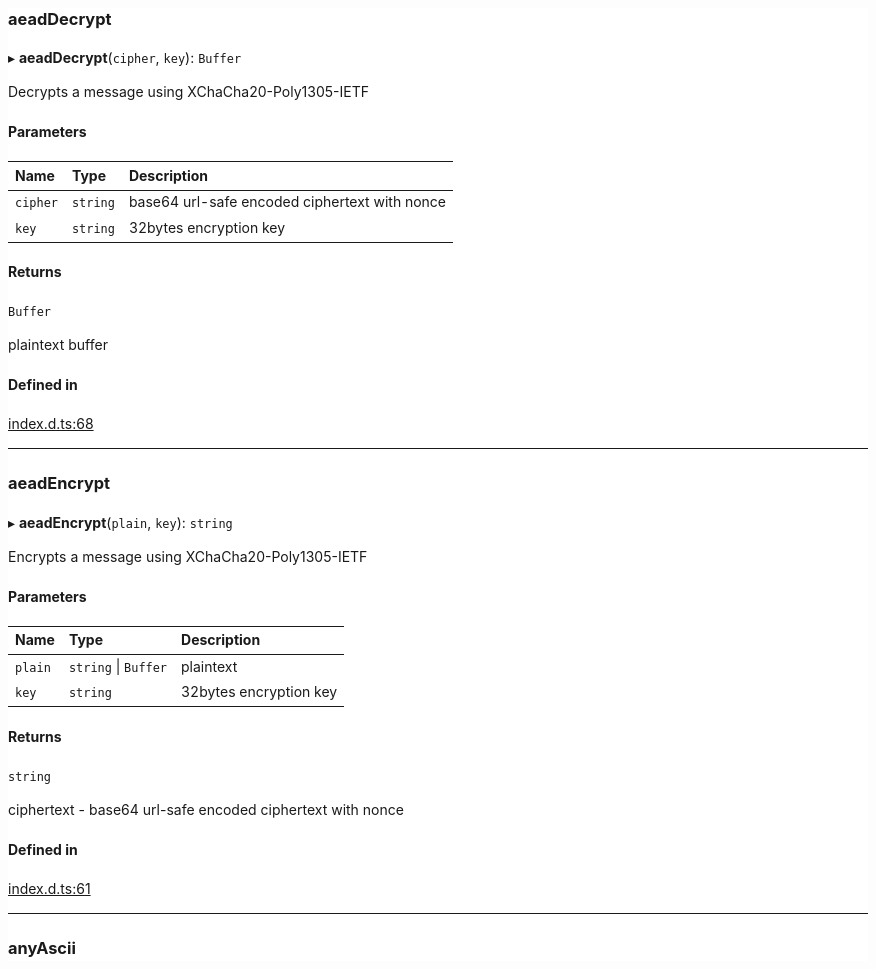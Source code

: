 
### <a id="aeaddecrypt" name="aeaddecrypt"></a> aeadDecrypt

▸ **aeadDecrypt**(`cipher`, `key`): `Buffer`

Decrypts a message using XChaCha20-Poly1305-IETF

#### Parameters

| Name     | Type     | Description                                   |
| :------- | :------- | :-------------------------------------------- |
| `cipher` | `string` | base64 url-safe encoded ciphertext with nonce |
| `key`    | `string` | 32bytes encryption key                        |

#### Returns

`Buffer`

plaintext buffer

#### Defined in

[index.d.ts:68](https://github.com/brickdoc/brickdoc/blob/master/packages/server-api-crate/index.d.ts#L68)

---

### <a id="aeadencrypt" name="aeadencrypt"></a> aeadEncrypt

▸ **aeadEncrypt**(`plain`, `key`): `string`

Encrypts a message using XChaCha20-Poly1305-IETF

#### Parameters

| Name    | Type                 | Description            |
| :------ | :------------------- | :--------------------- |
| `plain` | `string` \| `Buffer` | plaintext              |
| `key`   | `string`             | 32bytes encryption key |

#### Returns

`string`

ciphertext - base64 url-safe encoded ciphertext with nonce

#### Defined in

[index.d.ts:61](https://github.com/brickdoc/brickdoc/blob/master/packages/server-api-crate/index.d.ts#L61)

---

### <a id="anyascii" name="anyascii"></a> anyAscii
